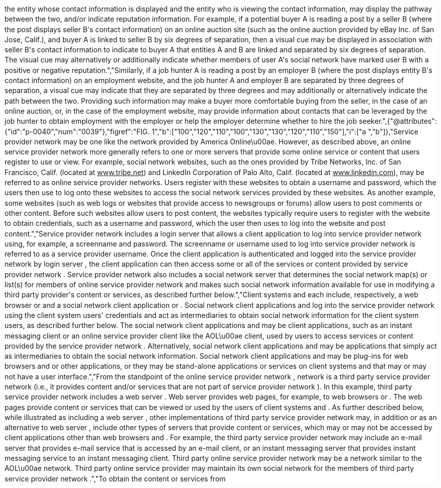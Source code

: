 the entity whose contact information is displayed and the entity who is viewing the contact information, may display the pathway between the two, and\/or indicate reputation information. For example, if a potential buyer A is reading a post by a seller B (where the post displays seller B's contact information) on an online auction site (such as the online auction provided by eBay Inc. of San Jose, Calif.), and buyer A is linked to seller B by six degrees of separation, then a visual cue may be displayed in association with seller B's contact information to indicate to buyer A that entities A and B are linked and separated by six degrees of separation. The visual cue may alternatively or additionally indicate whether members of user A's social network have marked user B with a positive or negative reputation.","Similarly, if a job hunter A is reading a post by an employer B (where the post displays entity B's contact information) on an employment website, and the job hunter A and employer B are separated by three degrees of separation, a visual cue may indicate that they are separated by three degrees and may additionally or alternatively indicate the path between the two. Providing such information may make a buyer more comfortable buying from the seller, in the case of an online auction, or, in the case of the employment website, may provide information about contacts that can be leveraged by the job hunter to obtain employment with the employer or help the employer determine whether to hire the job seeker.",{"@attributes":{"id":"p-0040","num":"0039"},"figref":"FIG. 1","b":["100","120","110","100","130","130","120","110","150"],"i":["a ","b"]},"Service provider network  may be one like the network provided by America Online\u00ae. However, as described above, an online service provider network more generally refers to one or more servers that provide some online service or content that users register to use or view. For example, social network websites, such as the ones provided by Tribe Networks, Inc. of San Francisco, Calif. (located at www.tribe.net) and LinkedIn Corporation of Palo Alto, Calif. (located at www.linkedin.com), may be referred to as online service provider networks. Users register with these websites to obtain a username and password, which the users then use to log onto these websites to access the social network services provided by these websites. As another example, some websites (such as web logs or websites that provide access to newsgroups or forums) allow users to post comments or other content. Before such websites allow users to post content, the websites typically require users to register with the website to obtain credentials, such as a username and password, which the user then uses to log into the website and post content.","Service provider network  includes a login server  that allows a client application to log into service provider network  using, for example, a screenname and password. The screenname or username used to log into service provider network  is referred to as a service provider username. Once the client application is authenticated and logged into the service provider network by login server , the client application can then access some or all of the services or content provided by service provider network . Service provider network  also includes a social network server  that determines the social network map(s) or list(s) for members of online service provider network  and makes such social network information available for use in modifying a third party provider's content or services, as described further below.","Client systems and each include, respectively, a web browser or and a social network client application or . Social network client applications and log into the service provider network  using the client system users' credentials and act as intermediaries to obtain social network information for the client system users, as described further below. The social network client applications and may be client applications, such as an instant messaging client or an online service provider client like the AOL\u00ae client, used by users to access services or content provided by the service provider network . Alternatively, social network client applications and may be applications that simply act as intermediaries to obtain the social network information. Social network client applications and may be plug-ins for web browsers and or other applications, or they may be stand-alone applications or services on client systems and that may or may not have a user interface.","From the standpoint of the online service provider network , network  is a third party service provider network (i.e., it provides content and\/or services that are not part of service provider network ). In this example, third party service provider network  includes a web server . Web server  provides web pages, for example, to web browsers or . The web pages provide content or services that can be viewed or used by the users of client systems and . As further described below, while illustrated as including a web server , other implementations of third party service provider network  may, in addition or as an alternative to web server , include other types of servers that provide content or services, which may or may not be accessed by client applications other than web browsers and . For example, the third party service provider network  may include an e-mail server that provides e-mail service that is accessed by an e-mail client, or an instant messaging server that provides instant messaging service to an instant messaging client. Third party online service provider network  may be a network similar to the AOL\u00ae network. Third party online service provider  may maintain its own social network for the members of third party service provider network .","To obtain the content or services from
